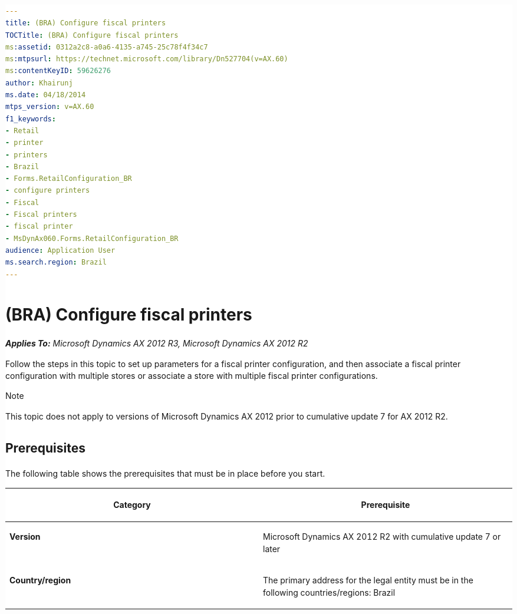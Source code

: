 ```yaml
---
title: (BRA) Configure fiscal printers
TOCTitle: (BRA) Configure fiscal printers
ms:assetid: 0312a2c8-a0a6-4135-a745-25c78f4f34c7
ms:mtpsurl: https://technet.microsoft.com/library/Dn527704(v=AX.60)
ms:contentKeyID: 59626276
author: Khairunj
ms.date: 04/18/2014
mtps_version: v=AX.60
f1_keywords:
- Retail
- printer
- printers
- Brazil
- Forms.RetailConfiguration_BR
- configure printers
- Fiscal
- Fiscal printers
- fiscal printer
- MsDynAx060.Forms.RetailConfiguration_BR
audience: Application User
ms.search.region: Brazil
---
```


# (BRA) Configure fiscal printers 


_**Applies To:** Microsoft Dynamics AX 2012 R3, Microsoft Dynamics AX 2012 R2_

Follow the steps in this topic to set up parameters for a fiscal printer configuration, and then associate a fiscal printer configuration with multiple stores or associate a store with multiple fiscal printer configurations.


> [!NOTE]
> <P>This topic does not apply to versions of Microsoft Dynamics AX 2012 prior to cumulative update 7 for AX 2012 R2.</P>



## Prerequisites

The following table shows the prerequisites that must be in place before you start.

<table>
<colgroup>
<col style="width: 50%" />
<col style="width: 50%" />
</colgroup>
<thead>
<tr class="header">
<th><p>Category</p></th>
<th><p>Prerequisite</p></th>
</tr>
</thead>
<tbody>
<tr class="odd">
<td><p><strong>Version</strong></p></td>
<td><p>Microsoft Dynamics AX 2012 R2 with cumulative update 7 or later</p></td>
</tr>
<tr class="even">
<td><p><strong>Country/region</strong></p></td>
<td><p>The primary address for the legal entity must be in the following countries/regions: Brazil</p></td>